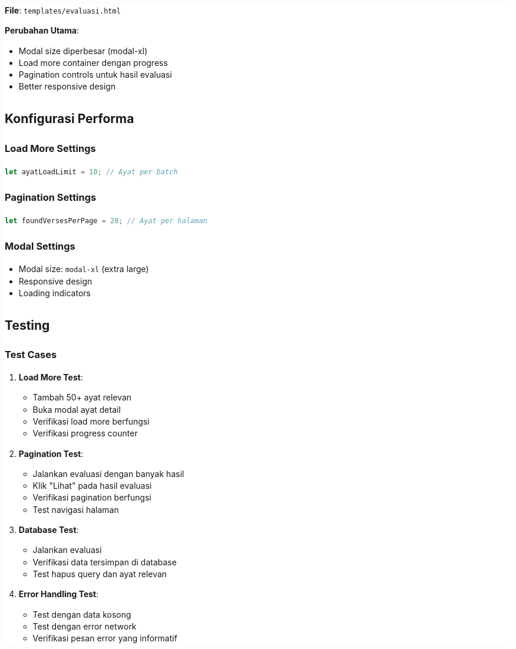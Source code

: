 **File**: `templates/evaluasi.html`

**Perubahan Utama**:

- Modal size diperbesar (modal-xl)
- Load more container dengan progress
- Pagination controls untuk hasil evaluasi
- Better responsive design

## Konfigurasi Performa

### Load More Settings

```javascript
let ayatLoadLimit = 10; // Ayat per batch
```

### Pagination Settings

```javascript
let foundVersesPerPage = 20; // Ayat per halaman
```

### Modal Settings

- Modal size: `modal-xl` (extra large)
- Responsive design
- Loading indicators

## Testing

### Test Cases

1. **Load More Test**:

   - Tambah 50+ ayat relevan
   - Buka modal ayat detail
   - Verifikasi load more berfungsi
   - Verifikasi progress counter

2. **Pagination Test**:

   - Jalankan evaluasi dengan banyak hasil
   - Klik "Lihat" pada hasil evaluasi
   - Verifikasi pagination berfungsi
   - Test navigasi halaman

3. **Database Test**:

   - Jalankan evaluasi
   - Verifikasi data tersimpan di database
   - Test hapus query dan ayat relevan

4. **Error Handling Test**:
   - Test dengan data kosong
   - Test dengan error network
   - Verifikasi pesan error yang informatif

